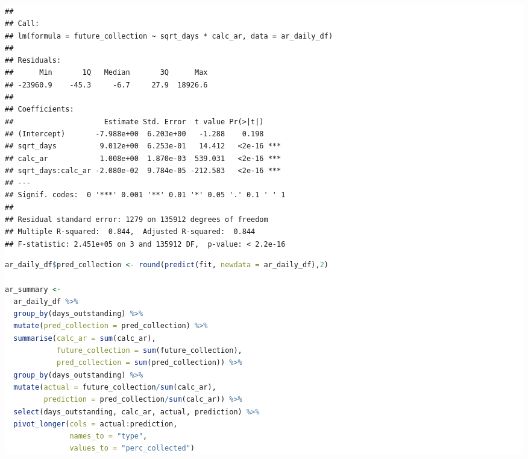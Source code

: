    ## 
    ## Call:
    ## lm(formula = future_collection ~ sqrt_days * calc_ar, data = ar_daily_df)
    ## 
    ## Residuals:
    ##      Min       1Q   Median       3Q      Max 
    ## -23960.9    -45.3     -6.7     27.9  18926.6 
    ## 
    ## Coefficients:
    ##                     Estimate Std. Error  t value Pr(>|t|)    
    ## (Intercept)       -7.988e+00  6.203e+00   -1.288    0.198    
    ## sqrt_days          9.012e+00  6.253e-01   14.412   <2e-16 ***
    ## calc_ar            1.008e+00  1.870e-03  539.031   <2e-16 ***
    ## sqrt_days:calc_ar -2.080e-02  9.784e-05 -212.583   <2e-16 ***
    ## ---
    ## Signif. codes:  0 '***' 0.001 '**' 0.01 '*' 0.05 '.' 0.1 ' ' 1
    ## 
    ## Residual standard error: 1279 on 135912 degrees of freedom
    ## Multiple R-squared:  0.844,  Adjusted R-squared:  0.844 
    ## F-statistic: 2.451e+05 on 3 and 135912 DF,  p-value: < 2.2e-16

``` r
ar_daily_df$pred_collection <- round(predict(fit, newdata = ar_daily_df),2)

ar_summary <- 
  ar_daily_df %>% 
  group_by(days_outstanding) %>% 
  mutate(pred_collection = pred_collection) %>% 
  summarise(calc_ar = sum(calc_ar),
            future_collection = sum(future_collection),
            pred_collection = sum(pred_collection)) %>%
  group_by(days_outstanding) %>% 
  mutate(actual = future_collection/sum(calc_ar),
         prediction = pred_collection/sum(calc_ar)) %>% 
  select(days_outstanding, calc_ar, actual, prediction) %>% 
  pivot_longer(cols = actual:prediction, 
               names_to = "type", 
               values_to = "perc_collected")
```
